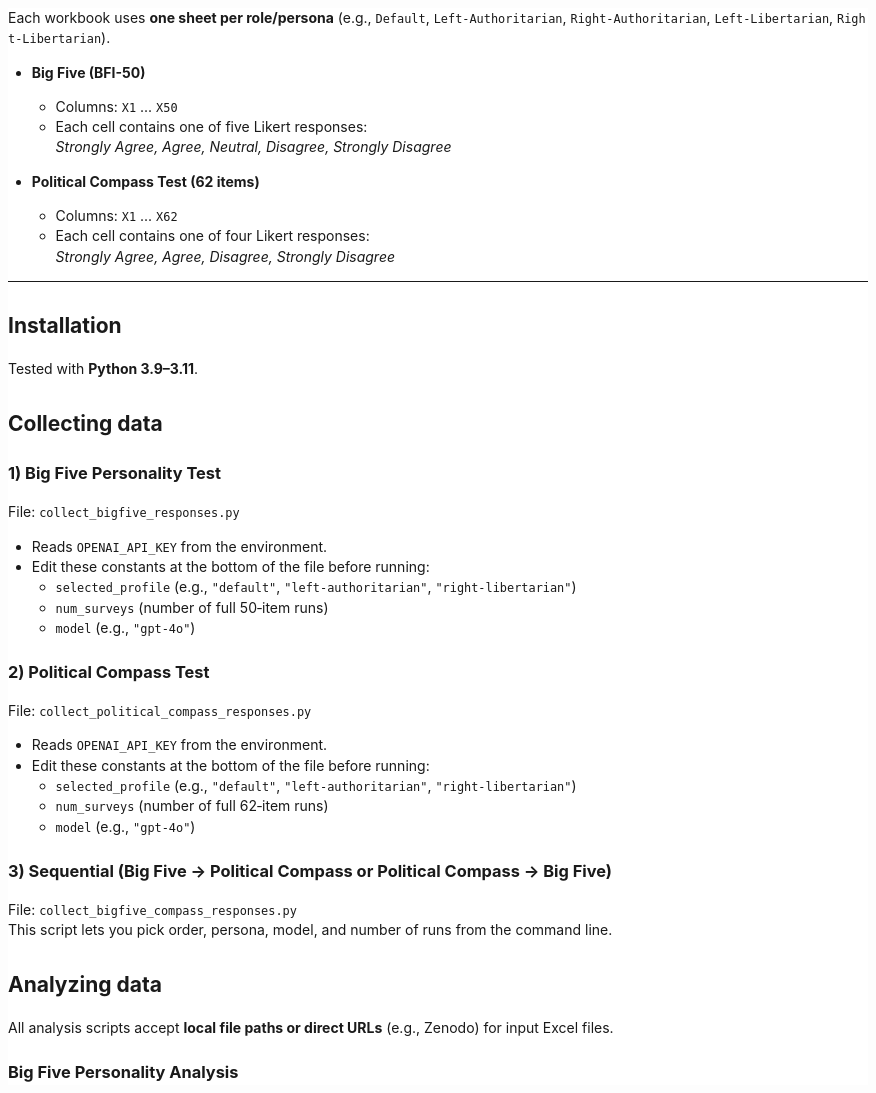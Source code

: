 Each workbook uses **one sheet per role/persona** (e.g., `Default`, `Left-Authoritarian`, `Right-Authoritarian`, `Left-Libertarian`, `Right-Libertarian`).  
- **Big Five (BFI-50)**  
  - Columns: `X1` ... `X50`  
  - Each cell contains one of five Likert responses:  
    *Strongly Agree, Agree, Neutral, Disagree, Strongly Disagree*

- **Political Compass Test (62 items)**  
  - Columns: `X1` ... `X62`  
  - Each cell contains one of four Likert responses:  
    *Strongly Agree, Agree, Disagree, Strongly Disagree*

---

## Installation

Tested with **Python 3.9–3.11**.

## Collecting data

### 1) Big Five Personality Test

File: `collect_bigfive_responses.py`  
- Reads `OPENAI_API_KEY` from the environment.  
- Edit these constants at the bottom of the file before running:
  - `selected_profile` (e.g., `"default"`, `"left-authoritarian"`, `"right-libertarian"`)
  - `num_surveys` (number of full 50‑item runs)
  - `model` (e.g., `"gpt-4o"`)


### 2) Political Compass Test

File: `collect_political_compass_responses.py`  
- Reads `OPENAI_API_KEY` from the environment.  
- Edit these constants at the bottom of the file before running:
  - `selected_profile` (e.g., `"default"`, `"left-authoritarian"`, `"right-libertarian"`)
  - `num_surveys` (number of full 62‑item runs)
  - `model` (e.g., `"gpt-4o"`)

### 3) Sequential (Big Five → Political Compass or Political Compass → Big Five)

File: `collect_bigfive_compass_responses.py`  
This script lets you pick order, persona, model, and number of runs from the command line.

## Analyzing data

All analysis scripts accept **local file paths or direct URLs** (e.g., Zenodo) for input Excel files.

### Big Five Personality Analysis
